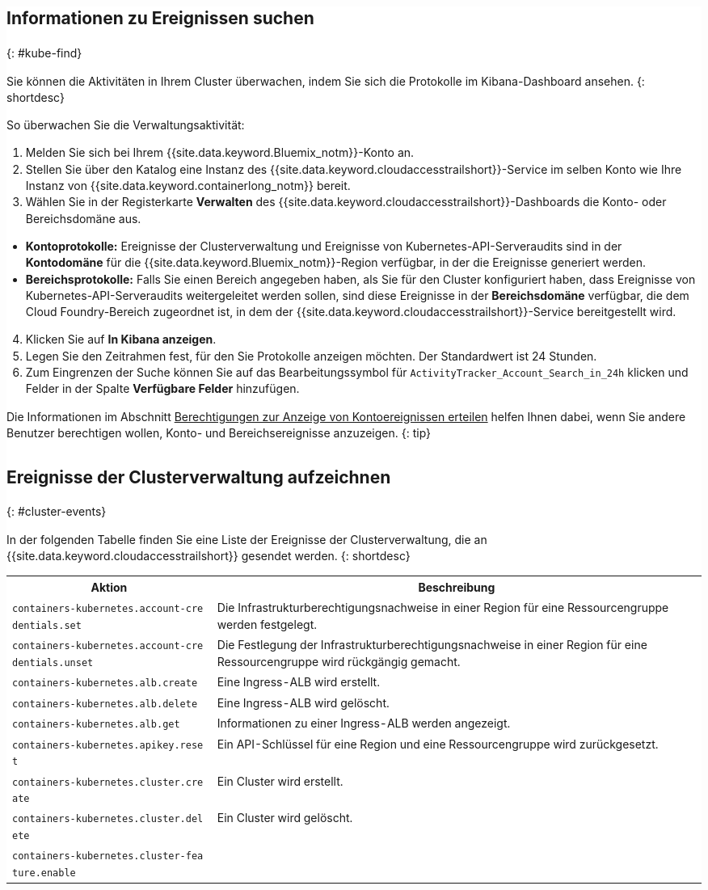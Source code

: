## Informationen zu Ereignissen suchen
{: #kube-find}

Sie können die Aktivitäten in Ihrem Cluster überwachen, indem Sie sich die Protokolle im Kibana-Dashboard ansehen.
{: shortdesc}

So überwachen Sie die Verwaltungsaktivität:

1. Melden Sie sich bei Ihrem {{site.data.keyword.Bluemix_notm}}-Konto an.
2. Stellen Sie über den Katalog eine Instanz des {{site.data.keyword.cloudaccesstrailshort}}-Service im selben Konto wie Ihre Instanz von {{site.data.keyword.containerlong_notm}} bereit.
3. Wählen Sie in der Registerkarte **Verwalten** des {{site.data.keyword.cloudaccesstrailshort}}-Dashboards die Konto- oder Bereichsdomäne aus.
  * **Kontoprotokolle:** Ereignisse der Clusterverwaltung und Ereignisse von Kubernetes-API-Serveraudits sind in der **Kontodomäne** für die {{site.data.keyword.Bluemix_notm}}-Region verfügbar, in der die Ereignisse generiert werden.
  * **Bereichsprotokolle:** Falls Sie einen Bereich angegeben haben, als Sie für den Cluster konfiguriert haben, dass Ereignisse von Kubernetes-API-Serveraudits weitergeleitet werden sollen, sind diese Ereignisse in der **Bereichsdomäne** verfügbar, die dem Cloud Foundry-Bereich zugeordnet ist, in dem der {{site.data.keyword.cloudaccesstrailshort}}-Service bereitgestellt wird.
4. Klicken Sie auf **In Kibana anzeigen**.
5. Legen Sie den Zeitrahmen fest, für den Sie Protokolle anzeigen möchten. Der Standardwert ist 24 Stunden.
6. Zum Eingrenzen der Suche können Sie auf das Bearbeitungssymbol für `ActivityTracker_Account_Search_in_24h` klicken und Felder in der Spalte **Verfügbare Felder** hinzufügen.

Die Informationen im Abschnitt [Berechtigungen zur Anzeige von Kontoereignissen erteilen](/docs/services/cloud-activity-tracker/how-to?topic=cloud-activity-tracker-grant_permissions#grant_permissions) helfen Ihnen dabei, wenn Sie andere Benutzer berechtigen wollen, Konto- und Bereichsereignisse anzuzeigen.
{: tip}

## Ereignisse der Clusterverwaltung aufzeichnen
{: #cluster-events}

In der folgenden Tabelle finden Sie eine Liste der Ereignisse der Clusterverwaltung, die an {{site.data.keyword.cloudaccesstrailshort}} gesendet werden.
{: shortdesc}

<table>
<tr>
<th>Aktion</th>
<th>Beschreibung</th></tr><tr>
<td><code>containers-kubernetes.account-credentials.set</code></td>
<td>Die Infrastrukturberechtigungsnachweise in einer Region für eine Ressourcengruppe werden festgelegt.</td></tr><tr>
<td><code>containers-kubernetes.account-credentials.unset</code></td>
<td>Die Festlegung der Infrastrukturberechtigungsnachweise in einer Region für eine Ressourcengruppe wird rückgängig gemacht.</td></tr><tr>
<td><code>containers-kubernetes.alb.create</code></td>
<td>Eine Ingress-ALB wird erstellt.</td></tr><tr>
<td><code>containers-kubernetes.alb.delete</code></td>
<td>Eine Ingress-ALB wird gelöscht.</td></tr><tr>
<td><code>containers-kubernetes.alb.get</code></td>
<td>Informationen zu einer Ingress-ALB werden angezeigt.</td></tr><tr>
<td><code>containers-kubernetes.apikey.reset</code></td>
<td>Ein API-Schlüssel für eine Region und eine Ressourcengruppe wird zurückgesetzt.</td></tr><tr>
<td><code>containers-kubernetes.cluster.create</code></td>
<td>Ein Cluster wird erstellt.</td></tr><tr>
<td><code>containers-kubernetes.cluster.delete</code></td>
<td>Ein Cluster wird gelöscht.</td></tr><tr>
<td><code>containers-kubernetes.cluster-feature.enable</code></td>